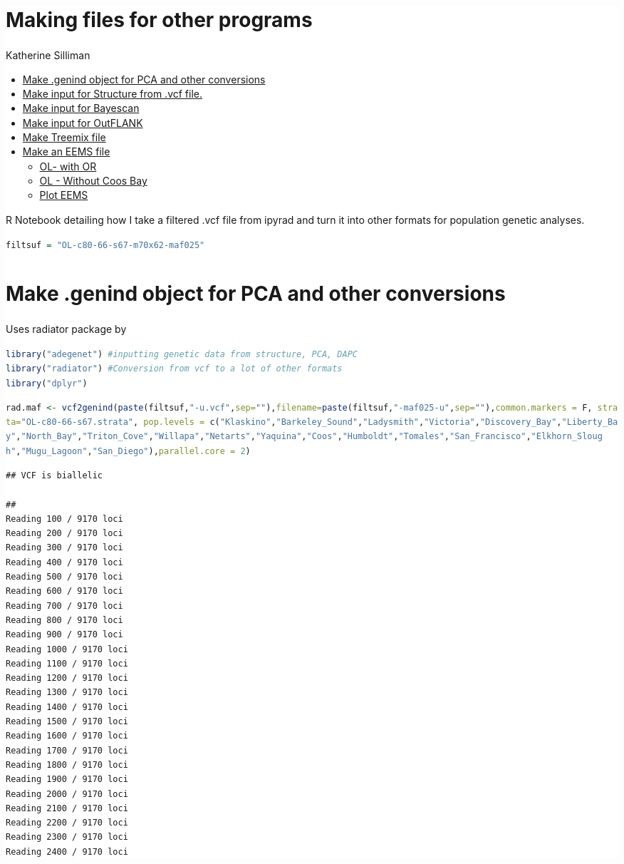 Making files for other programs
================
Katherine Silliman

-   [Make .genind object for PCA and other conversions](#make-.genind-object-for-pca-and-other-conversions)
-   [Make input for Structure from .vcf file.](#make-input-for-structure-from-.vcf-file.)
-   [Make input for Bayescan](#make-input-for-bayescan)
-   [Make input for OutFLANK](#make-input-for-outflank)
-   [Make Treemix file](#make-treemix-file)
-   [Make an EEMS file](#make-an-eems-file)
    -   [OL- with OR](#ol--with-or)
    -   [OL - Without Coos Bay](#ol---without-coos-bay)
    -   [Plot EEMS](#plot-eems)

R Notebook detailing how I take a filtered .vcf file from ipyrad and turn it into other formats for population genetic analyses.

``` r
filtsuf = "OL-c80-66-s67-m70x62-maf025"
```

Make .genind object for PCA and other conversions
=================================================

Uses radiator package by

``` r
library("adegenet") #inputting genetic data from structure, PCA, DAPC
library("radiator") #Conversion from vcf to a lot of other formats
library("dplyr")
```

``` r
rad.maf <- vcf2genind(paste(filtsuf,"-u.vcf",sep=""),filename=paste(filtsuf,"-maf025-u",sep=""),common.markers = F, strata="OL-c80-66-s67.strata", pop.levels = c("Klaskino","Barkeley_Sound","Ladysmith","Victoria","Discovery_Bay","Liberty_Bay","North_Bay","Triton_Cove","Willapa","Netarts","Yaquina","Coos","Humboldt","Tomales","San_Francisco","Elkhorn_Slough","Mugu_Lagoon","San_Diego"),parallel.core = 2)
```

    ## VCF is biallelic

    ## 
    Reading 100 / 9170 loci
    Reading 200 / 9170 loci
    Reading 300 / 9170 loci
    Reading 400 / 9170 loci
    Reading 500 / 9170 loci
    Reading 600 / 9170 loci
    Reading 700 / 9170 loci
    Reading 800 / 9170 loci
    Reading 900 / 9170 loci
    Reading 1000 / 9170 loci
    Reading 1100 / 9170 loci
    Reading 1200 / 9170 loci
    Reading 1300 / 9170 loci
    Reading 1400 / 9170 loci
    Reading 1500 / 9170 loci
    Reading 1600 / 9170 loci
    Reading 1700 / 9170 loci
    Reading 1800 / 9170 loci
    Reading 1900 / 9170 loci
    Reading 2000 / 9170 loci
    Reading 2100 / 9170 loci
    Reading 2200 / 9170 loci
    Reading 2300 / 9170 loci
    Reading 2400 / 9170 loci